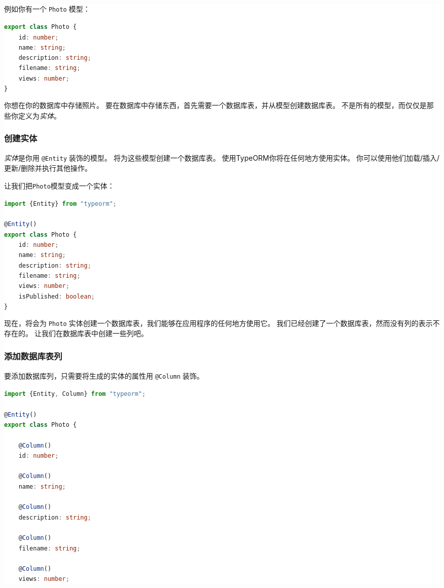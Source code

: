例如你有一个 `Photo` 模型：

```typescript
export class Photo {
    id: number;
    name: string;
    description: string;
    filename: string;
    views: number;
}
```

你想在你的数据库中存储照片。
要在数据库中存储东西，首先需要一个数据库表，并从模型创建数据库表。
不是所有的模型，而仅仅是那些你定义为*实体*。

### 创建实体

*实体*是你用 `@Entity` 装饰的模型。
将为这些模型创建一个数据库表。
使用TypeORM你将在任何地方使用实体。
你可以使用他们加载/插入/更新/删除并执行其他操作。

让我们把`Photo`模型变成一个实体：

```typescript
import {Entity} from "typeorm";

@Entity()
export class Photo {
    id: number;
    name: string;
    description: string;
    filename: string;
    views: number;
    isPublished: boolean;
}
```

现在，将会为 `Photo` 实体创建一个数据库表，我们能够在应用程序的任何地方使用它。
我们已经创建了一个数据库表，然而没有列的表示不存在的。
让我们在数据库表中创建一些列吧。

### 添加数据库表列

要添加数据库列，只需要将生成的实体的属性用 `@Column` 装饰。

```typescript
import {Entity, Column} from "typeorm";

@Entity()
export class Photo {

    @Column()
    id: number;

    @Column()
    name: string;

    @Column()
    description: string;

    @Column()
    filename: string;

    @Column()
    views: number;

```